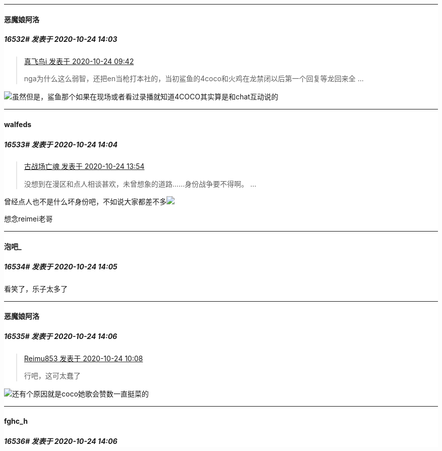 
-----

####  恶魔娘阿洛  
##### 16532#       发表于 2020-10-24 14:03


<blockquote><a href="httphttps://bbs.saraba1st.com/2b/forum.php?mod=redirect&amp;goto=findpost&amp;pid=49149471&amp;ptid=1963466" target="_blank">真飞鸟i 发表于 2020-10-24 09:42</a>

nga为什么这么弱智，还把en当枪打本社的，当初鲨鱼的4coco和火鸡在龙禁闭以后第一个回复等龙回来全 ...</blockquote>
<img src="https://static.saraba1st.com/image/smiley/face2017/067.png" referrerpolicy="no-referrer">虽然但是，鲨鱼那个如果在现场或者看过录播就知道4COCO其实算是和chat互动说的


-----

####  walfeds  
##### 16533#       发表于 2020-10-24 14:04


<blockquote><a href="httphttps://bbs.saraba1st.com/2b/forum.php?mod=redirect&amp;goto=findpost&amp;pid=49152048&amp;ptid=1963466" target="_blank">古战场亡魂 发表于 2020-10-24 13:54</a>

没想到在漫区和点人相谈甚欢，未曾想象的道路……身份战争要不得啊。 ...</blockquote>
曾经点人也不是什么坏身份吧，不如说大家都差不多<img src="https://static.saraba1st.com/image/smiley/face2017/067.png" referrerpolicy="no-referrer">

想念reimei老哥


-----

####  泡吧_  
##### 16534#       发表于 2020-10-24 14:05


看笑了，乐子太多了


-----

####  恶魔娘阿洛  
##### 16535#       发表于 2020-10-24 14:06


<blockquote><a href="httphttps://bbs.saraba1st.com/2b/forum.php?mod=redirect&amp;goto=findpost&amp;pid=49149670&amp;ptid=1963466" target="_blank">Reimu853 发表于 2020-10-24 10:08</a>

行吧，这可太蠢了</blockquote>
<img src="https://static.saraba1st.com/image/smiley/face2017/067.png" referrerpolicy="no-referrer">还有个原因就是coco她歌会赞数一直挺菜的


-----

####  fghc_h  
##### 16536#       发表于 2020-10-24 14:06

